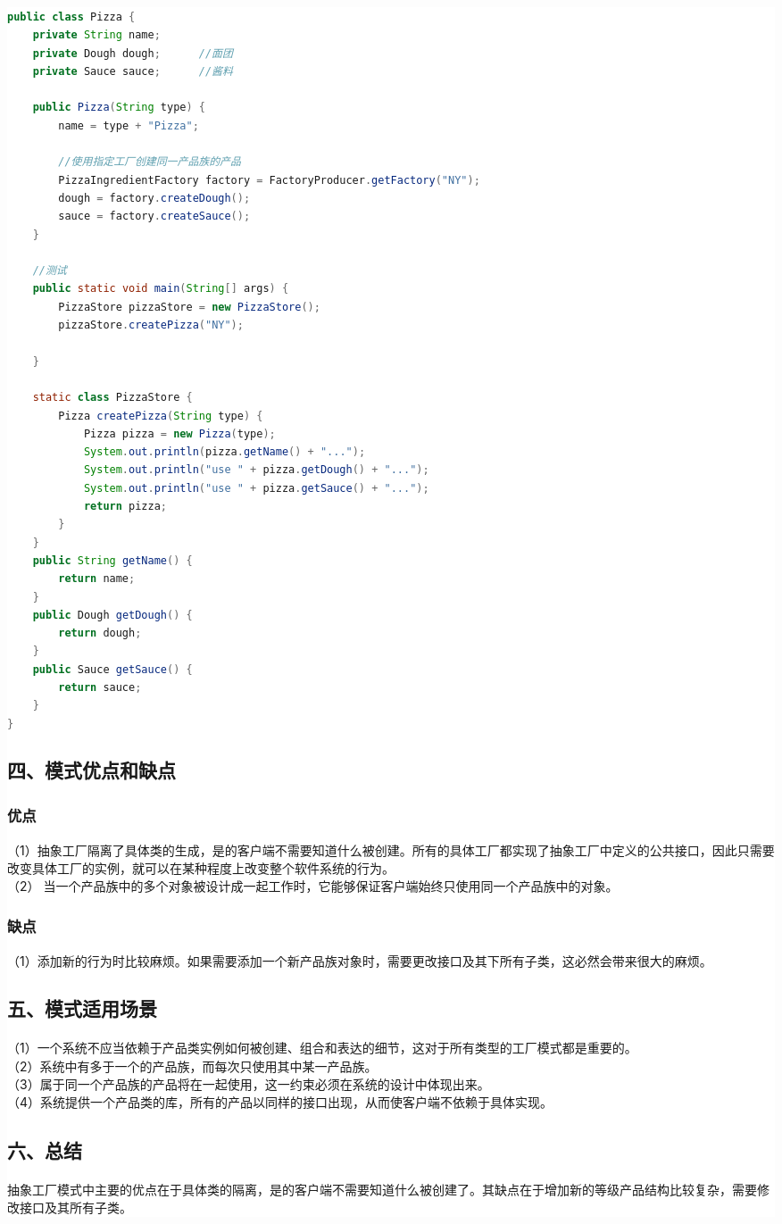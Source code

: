 ```java
public class Pizza {
    private String name;
    private Dough dough;      //面团
    private Sauce sauce;      //酱料

    public Pizza(String type) {
        name = type + "Pizza";

        //使用指定工厂创建同一产品族的产品
        PizzaIngredientFactory factory = FactoryProducer.getFactory("NY");
        dough = factory.createDough();
        sauce = factory.createSauce();
    }

    //测试
    public static void main(String[] args) {
        PizzaStore pizzaStore = new PizzaStore();
        pizzaStore.createPizza("NY");

    }

    static class PizzaStore {
        Pizza createPizza(String type) {
            Pizza pizza = new Pizza(type);
            System.out.println(pizza.getName() + "...");
            System.out.println("use " + pizza.getDough() + "...");
            System.out.println("use " + pizza.getSauce() + "...");
            return pizza;
        }
    }
    public String getName() {
        return name;
    }
    public Dough getDough() {
        return dough;
    }
    public Sauce getSauce() {
        return sauce;
    }
}
```

## 四、模式优点和缺点
### 优点
（1）抽象工厂隔离了具体类的生成，是的客户端不需要知道什么被创建。所有的具体工厂都实现了抽象工厂中定义的公共接口，因此只需要改变具体工厂的实例，就可以在某种程度上改变整个软件系统的行为。  
（2） 当一个产品族中的多个对象被设计成一起工作时，它能够保证客户端始终只使用同一个产品族中的对象。
### 缺点
（1）添加新的行为时比较麻烦。如果需要添加一个新产品族对象时，需要更改接口及其下所有子类，这必然会带来很大的麻烦。

## 五、模式适用场景
（1）一个系统不应当依赖于产品类实例如何被创建、组合和表达的细节，这对于所有类型的工厂模式都是重要的。  
（2）系统中有多于一个的产品族，而每次只使用其中某一产品族。  
（3）属于同一个产品族的产品将在一起使用，这一约束必须在系统的设计中体现出来。  
（4）系统提供一个产品类的库，所有的产品以同样的接口出现，从而使客户端不依赖于具体实现。

## 六、总结
抽象工厂模式中主要的优点在于具体类的隔离，是的客户端不需要知道什么被创建了。其缺点在于增加新的等级产品结构比较复杂，需要修改接口及其所有子类。